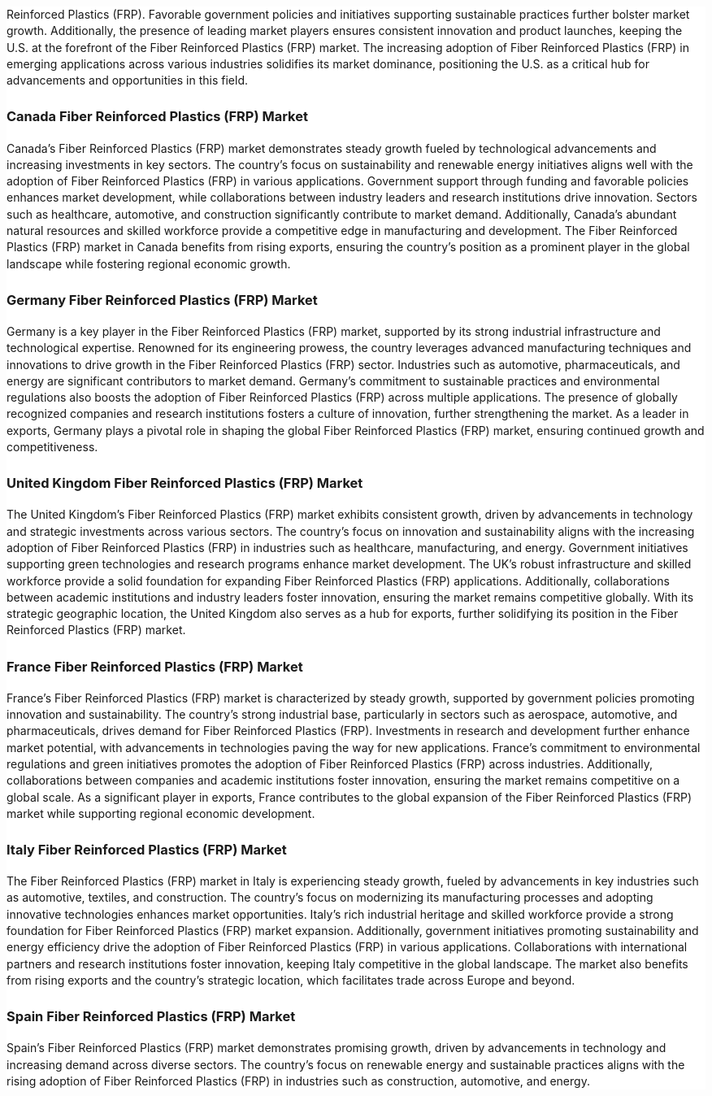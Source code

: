 Reinforced Plastics (FRP). Favorable government policies and initiatives supporting sustainable practices further bolster market growth. Additionally, the presence of leading market players ensures consistent innovation and product launches, keeping the U.S. at the forefront of the Fiber Reinforced Plastics (FRP) market. The increasing adoption of Fiber Reinforced Plastics (FRP) in emerging applications across various industries solidifies its market dominance, positioning the U.S. as a critical hub for advancements and opportunities in this field.</p><h3>Canada Fiber Reinforced Plastics (FRP) Market</h3><p>Canada&rsquo;s Fiber Reinforced Plastics (FRP) market demonstrates steady growth fueled by technological advancements and increasing investments in key sectors. The country&rsquo;s focus on sustainability and renewable energy initiatives aligns well with the adoption of Fiber Reinforced Plastics (FRP) in various applications. Government support through funding and favorable policies enhances market development, while collaborations between industry leaders and research institutions drive innovation. Sectors such as healthcare, automotive, and construction significantly contribute to market demand. Additionally, Canada&rsquo;s abundant natural resources and skilled workforce provide a competitive edge in manufacturing and development. The Fiber Reinforced Plastics (FRP) market in Canada benefits from rising exports, ensuring the country&rsquo;s position as a prominent player in the global landscape while fostering regional economic growth.</p><h3>Germany Fiber Reinforced Plastics (FRP) Market</h3><p>Germany is a key player in the Fiber Reinforced Plastics (FRP) market, supported by its strong industrial infrastructure and technological expertise. Renowned for its engineering prowess, the country leverages advanced manufacturing techniques and innovations to drive growth in the Fiber Reinforced Plastics (FRP) sector. Industries such as automotive, pharmaceuticals, and energy are significant contributors to market demand. Germany&rsquo;s commitment to sustainable practices and environmental regulations also boosts the adoption of Fiber Reinforced Plastics (FRP) across multiple applications. The presence of globally recognized companies and research institutions fosters a culture of innovation, further strengthening the market. As a leader in exports, Germany plays a pivotal role in shaping the global Fiber Reinforced Plastics (FRP) market, ensuring continued growth and competitiveness.</p><h3>United Kingdom Fiber Reinforced Plastics (FRP) Market</h3><p>The United Kingdom&rsquo;s Fiber Reinforced Plastics (FRP) market exhibits consistent growth, driven by advancements in technology and strategic investments across various sectors. The country&rsquo;s focus on innovation and sustainability aligns with the increasing adoption of Fiber Reinforced Plastics (FRP) in industries such as healthcare, manufacturing, and energy. Government initiatives supporting green technologies and research programs enhance market development. The UK&rsquo;s robust infrastructure and skilled workforce provide a solid foundation for expanding Fiber Reinforced Plastics (FRP) applications. Additionally, collaborations between academic institutions and industry leaders foster innovation, ensuring the market remains competitive globally. With its strategic geographic location, the United Kingdom also serves as a hub for exports, further solidifying its position in the Fiber Reinforced Plastics (FRP) market.</p><h3>France Fiber Reinforced Plastics (FRP) Market</h3><p>France&rsquo;s Fiber Reinforced Plastics (FRP) market is characterized by steady growth, supported by government policies promoting innovation and sustainability. The country&rsquo;s strong industrial base, particularly in sectors such as aerospace, automotive, and pharmaceuticals, drives demand for Fiber Reinforced Plastics (FRP). Investments in research and development further enhance market potential, with advancements in technologies paving the way for new applications. France&rsquo;s commitment to environmental regulations and green initiatives promotes the adoption of Fiber Reinforced Plastics (FRP) across industries. Additionally, collaborations between companies and academic institutions foster innovation, ensuring the market remains competitive on a global scale. As a significant player in exports, France contributes to the global expansion of the Fiber Reinforced Plastics (FRP) market while supporting regional economic development.</p><h3>Italy Fiber Reinforced Plastics (FRP) Market</h3><p>The Fiber Reinforced Plastics (FRP) market in Italy is experiencing steady growth, fueled by advancements in key industries such as automotive, textiles, and construction. The country&rsquo;s focus on modernizing its manufacturing processes and adopting innovative technologies enhances market opportunities. Italy&rsquo;s rich industrial heritage and skilled workforce provide a strong foundation for Fiber Reinforced Plastics (FRP) market expansion. Additionally, government initiatives promoting sustainability and energy efficiency drive the adoption of Fiber Reinforced Plastics (FRP) in various applications. Collaborations with international partners and research institutions foster innovation, keeping Italy competitive in the global landscape. The market also benefits from rising exports and the country&rsquo;s strategic location, which facilitates trade across Europe and beyond.</p><h3>Spain Fiber Reinforced Plastics (FRP) Market</h3><p>Spain&rsquo;s Fiber Reinforced Plastics (FRP) market demonstrates promising growth, driven by advancements in technology and increasing demand across diverse sectors. The country&rsquo;s focus on renewable energy and sustainable practices aligns with the rising adoption of Fiber Reinforced Plastics (FRP) in industries such as construction, automotive, and energy.